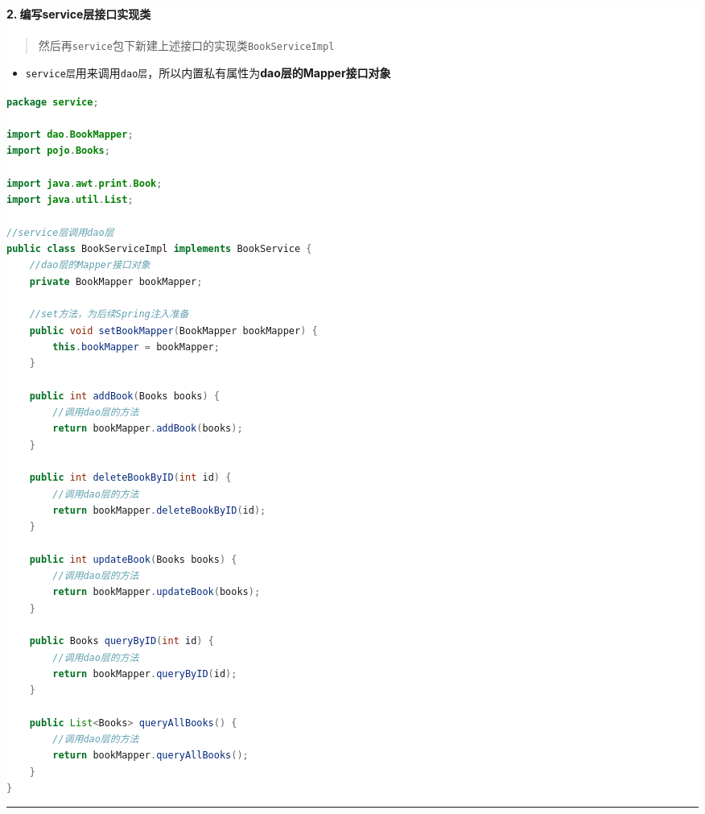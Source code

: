 #### 2. 编写service层接口实现类

> 然后再`service`包下新建上述接口的实现类`BookServiceImpl`

- `service层`用来调用`dao层`，所以内置私有属性为**dao层的Mapper接口对象**

```java
package service;

import dao.BookMapper;
import pojo.Books;

import java.awt.print.Book;
import java.util.List;

//service层调用dao层
public class BookServiceImpl implements BookService {
    //dao层的Mapper接口对象
    private BookMapper bookMapper;

    //set方法，为后续Spring注入准备
    public void setBookMapper(BookMapper bookMapper) {
        this.bookMapper = bookMapper;
    }

    public int addBook(Books books) {
        //调用dao层的方法
        return bookMapper.addBook(books);
    }

    public int deleteBookByID(int id) {
        //调用dao层的方法
        return bookMapper.deleteBookByID(id);
    }

    public int updateBook(Books books) {
        //调用dao层的方法
        return bookMapper.updateBook(books);
    }

    public Books queryByID(int id) {
        //调用dao层的方法
        return bookMapper.queryByID(id);
    }

    public List<Books> queryAllBooks() {
        //调用dao层的方法
        return bookMapper.queryAllBooks();
    }
}
```

------
